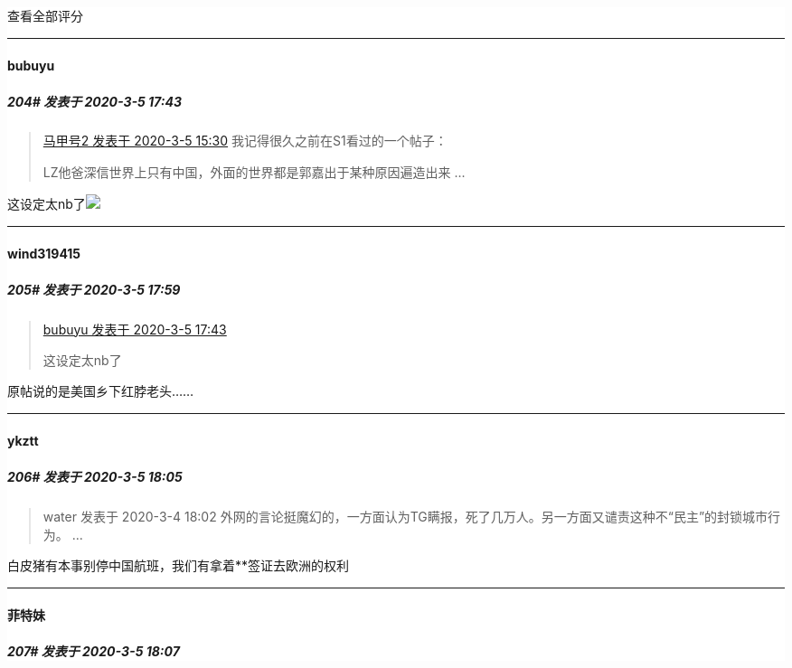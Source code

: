 
查看全部评分


-----

####  bubuyu  
##### 204#       发表于 2020-3-5 17:43


<blockquote><a href="httphttps://bbs.saraba1st.com/2b/forum.php?mod=redirect&amp;goto=findpost&amp;pid=46625604&amp;ptid=1917135" target="_blank">马甲号2 发表于 2020-3-5 15:30</a>
我记得很久之前在S1看过的一个帖子：

LZ他爸深信世界上只有中国，外面的世界都是郭嘉出于某种原因遍造出来 ...</blockquote>
这设定太nb了<img src="https://static.saraba1st.com/image/smiley/face2017/105.png" referrerpolicy="no-referrer">


-----

####  wind319415  
##### 205#       发表于 2020-3-5 17:59


<blockquote><a href="httphttps://bbs.saraba1st.com/2b/forum.php?mod=redirect&amp;goto=findpost&amp;pid=46627011&amp;ptid=1917135" target="_blank">bubuyu 发表于 2020-3-5 17:43</a>

这设定太nb了</blockquote>
原帖说的是美国乡下红脖老头……


-----

####  ykztt  
##### 206#       发表于 2020-3-5 18:05


<blockquote>water 发表于 2020-3-4 18:02
外网的言论挺魔幻的，一方面认为TG瞒报，死了几万人。另一方面又谴责这种不“民主”的封锁城市行为。 ...</blockquote>
白皮猪有本事别停中国航班，我们有拿着**签证去欧洲的权利


-----

####  菲特妹  
##### 207#       发表于 2020-3-5 18:07


